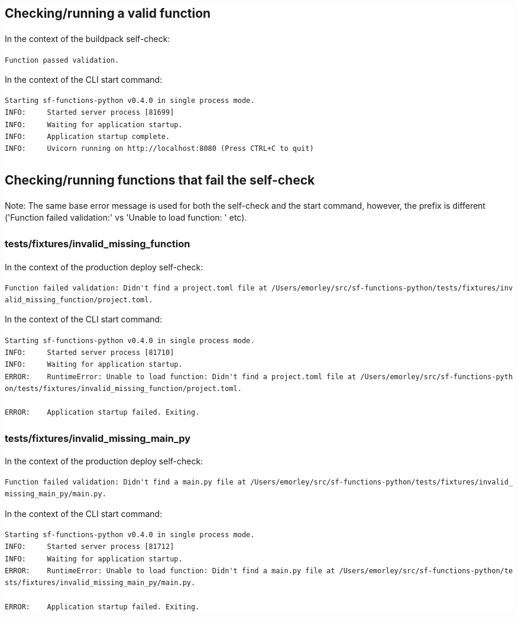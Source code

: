 ## Checking/running a valid function

In the context of the buildpack self-check:

```term
Function passed validation.
```

In the context of the CLI start command:

```term
Starting sf-functions-python v0.4.0 in single process mode.
INFO:     Started server process [81699]
INFO:     Waiting for application startup.
INFO:     Application startup complete.
INFO:     Uvicorn running on http://localhost:8080 (Press CTRL+C to quit)
```

## Checking/running functions that fail the self-check

Note: The same base error message is used for both the self-check and the start command, however,
the prefix is different ('Function failed validation:' vs 'Unable to load function: ' etc).

### tests/fixtures/invalid_missing_function

In the context of the production deploy self-check:

```term
Function failed validation: Didn't find a project.toml file at /Users/emorley/src/sf-functions-python/tests/fixtures/invalid_missing_function/project.toml.
```

In the context of the CLI start command:

```term
Starting sf-functions-python v0.4.0 in single process mode.
INFO:     Started server process [81710]
INFO:     Waiting for application startup.
ERROR:    RuntimeError: Unable to load function: Didn't find a project.toml file at /Users/emorley/src/sf-functions-python/tests/fixtures/invalid_missing_function/project.toml.

ERROR:    Application startup failed. Exiting.
```

### tests/fixtures/invalid_missing_main_py

In the context of the production deploy self-check:

```term
Function failed validation: Didn't find a main.py file at /Users/emorley/src/sf-functions-python/tests/fixtures/invalid_missing_main_py/main.py.
```

In the context of the CLI start command:

```term
Starting sf-functions-python v0.4.0 in single process mode.
INFO:     Started server process [81712]
INFO:     Waiting for application startup.
ERROR:    RuntimeError: Unable to load function: Didn't find a main.py file at /Users/emorley/src/sf-functions-python/tests/fixtures/invalid_missing_main_py/main.py.

ERROR:    Application startup failed. Exiting.
```
